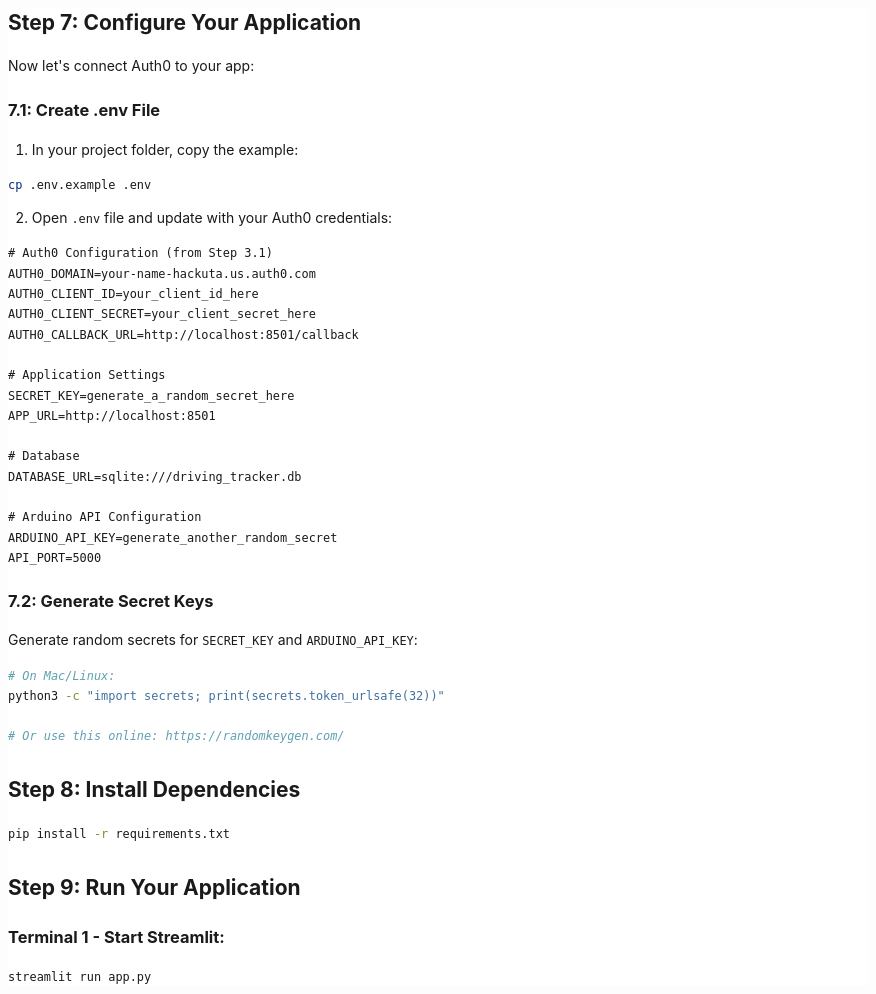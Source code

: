 ## Step 7: Configure Your Application

Now let's connect Auth0 to your app:

### 7.1: Create .env File

1. In your project folder, copy the example:
```bash
cp .env.example .env
```

2. Open `.env` file and update with your Auth0 credentials:
```env
# Auth0 Configuration (from Step 3.1)
AUTH0_DOMAIN=your-name-hackuta.us.auth0.com
AUTH0_CLIENT_ID=your_client_id_here
AUTH0_CLIENT_SECRET=your_client_secret_here
AUTH0_CALLBACK_URL=http://localhost:8501/callback

# Application Settings
SECRET_KEY=generate_a_random_secret_here
APP_URL=http://localhost:8501

# Database
DATABASE_URL=sqlite:///driving_tracker.db

# Arduino API Configuration
ARDUINO_API_KEY=generate_another_random_secret
API_PORT=5000
```

### 7.2: Generate Secret Keys

Generate random secrets for `SECRET_KEY` and `ARDUINO_API_KEY`:

```bash
# On Mac/Linux:
python3 -c "import secrets; print(secrets.token_urlsafe(32))"

# Or use this online: https://randomkeygen.com/
```

## Step 8: Install Dependencies

```bash
pip install -r requirements.txt
```

## Step 9: Run Your Application

### Terminal 1 - Start Streamlit:
```bash
streamlit run app.py
```
